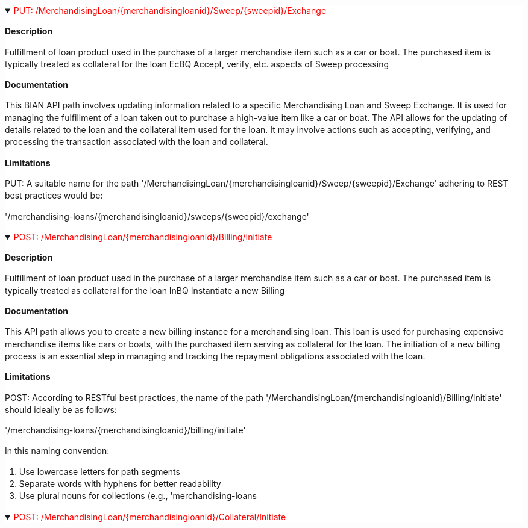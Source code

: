 <details open>
  <summary><span style='color:red;'>PUT: /MerchandisingLoan/{merchandisingloanid}/Sweep/{sweepid}/Exchange</span></summary>

  **Description**

  Fulfillment of loan product used in the purchase of a larger merchandise item such as a car or boat. The purchased item is typically treated as collateral for the loan EcBQ Accept, verify, etc. aspects of Sweep processing

  **Documentation**

  This BIAN API path involves updating information related to a specific Merchandising Loan and Sweep Exchange. It is used for managing the fulfillment of a loan taken out to purchase a high-value item like a car or boat. The API allows for the updating of details related to the loan and the collateral item used for the loan. It may involve actions such as accepting, verifying, and processing the transaction associated with the loan and collateral.

  **Limitations**

  PUT: A suitable name for the path '/MerchandisingLoan/{merchandisingloanid}/Sweep/{sweepid}/Exchange' adhering to REST best practices would be:

'/merchandising-loans/{merchandisingloanid}/sweeps/{sweepid}/exchange'

</details>

<details open>
  <summary><span style='color:red;'>POST: /MerchandisingLoan/{merchandisingloanid}/Billing/Initiate</span></summary>

  **Description**

  Fulfillment of loan product used in the purchase of a larger merchandise item such as a car or boat. The purchased item is typically treated as collateral for the loan InBQ Instantiate a new Billing

  **Documentation**

  This API path allows you to create a new billing instance for a merchandising loan. This loan is used for purchasing expensive merchandise items like cars or boats, with the purchased item serving as collateral for the loan. The initiation of a new billing process is an essential step in managing and tracking the repayment obligations associated with the loan.

  **Limitations**

  POST: According to RESTful best practices, the name of the path '/MerchandisingLoan/{merchandisingloanid}/Billing/Initiate' should ideally be as follows:

'/merchandising-loans/{merchandisingloanid}/billing/initiate'

In this naming convention:
1. Use lowercase letters for path segments
2. Separate words with hyphens for better readability
3. Use plural nouns for collections (e.g., 'merchandising-loans

</details>

<details open>
  <summary><span style='color:red;'>POST: /MerchandisingLoan/{merchandisingloanid}/Collateral/Initiate</span></summary>
